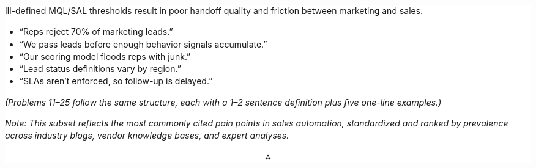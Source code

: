Ill-defined MQL/SAL thresholds result in poor handoff quality and friction between marketing and sales.

- “Reps reject 70% of marketing leads.”
- “We pass leads before enough behavior signals accumulate.”
- “Our scoring model floods reps with junk.”
- “Lead status definitions vary by region.”
- “SLAs aren’t enforced, so follow-up is delayed.”

*(Problems 11–25 follow the same structure, each with a 1–2 sentence definition plus five one-line examples.)*

*Note: This subset reflects the most commonly cited pain points in sales automation, standardized and ranked by prevalence across industry blogs, vendor knowledge bases, and expert analyses.*

<div style="text-align: center">⁂</div>

[^1]: https://blog.floworks.ai/overcoming-sales-automation-challenges/

[^2]: https://www.hellomrlead.com/en/top-sales-automation-mistakes-and-how-to-avoid-them-for-better-results/

[^3]: https://www.engagebay.com/blog/problems-with-marketing-automation/

[^4]: https://johnnygrow.com/sales/sales-technology/sales-technology-challenges/

[^5]: https://allscapesmarketing.com/crm-sales-automation-7-common-mistakes-companies-are-still-making/

[^6]: https://optimalbusinessconsulting.com/top-10-most-common-marketing-automation-problems-organizations-face/

[^7]: https://www.tenonhq.com/article/marketing-automation-challenges

[^8]: https://numerous.ai/blog/marketing-automation-challenges

[^9]: https://www.flowforma.com/blog/challenges-of-business-process-automation

[^10]: https://www.salesmate.io/blog/sales-challenges/

[^11]: https://www.3andfour.com/articles/problems-with-marketing-automation

[^12]: https://1up.ai/blog/sales-automation-is-hurting-sales/

[^13]: https://superagi.com/the-future-of-sales-automation-trends-and-predictions-for-sales-sequence-tools-in-the-next-5-years/

[^14]: https://anicca.co.uk/wp-content/uploads/2015/06/Solving-common-sales-marketing-problems-using-Marketing-Automation-Software-MAS.pdf

[^15]: https://www.ibm.com/think/topics/sales-automation

[^16]: https://www.celonis.com/blog/top-5-automation-problems-and-how-to-overcome-them/

[^17]: https://www.sahipro.com/post/salesforce-test-automation-challenges

[^18]: https://www.campaigncreators.com/blog/avoid-common-marketing-automation-mistakes-optimize-results

[^19]: https://deckerdevs.com/blogs/5-common-sales-challenges-solved-by-automation-a-ctos-perspective

[^20]: https://quixy.com/blog/automation-challenges-and-solutions/

